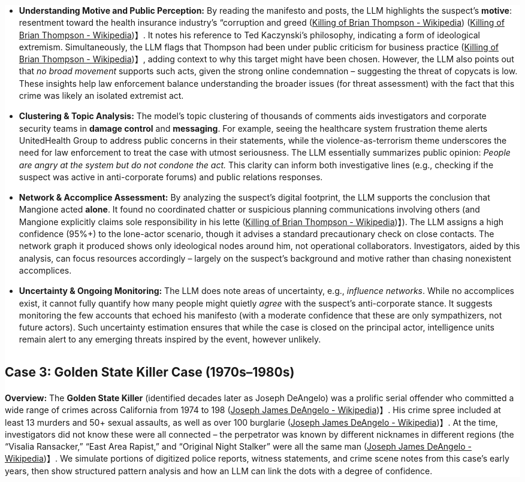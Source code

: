 - **Understanding Motive and Public Perception:** By reading the manifesto and posts, the LLM highlights the suspect’s **motive**: resentment toward the health insurance industry’s “corruption and greed ([Killing of Brian Thompson - Wikipedia](https://en.wikipedia.org/wiki/Killing_of_Brian_Thompson#:~:text=and%20Walmart,12)) ([Killing of Brian Thompson - Wikipedia](https://en.wikipedia.org/wiki/Killing_of_Brian_Thompson#:~:text=cap%2C%20behind%20only%20Apple%2C%20Google%2C,it%20with%20such%20brutal%20honesty))】. It notes his reference to Ted Kaczynski’s philosophy, indicating a form of ideological extremism. Simultaneously, the LLM flags that Thompson had been under public criticism for business practice ([Killing of Brian Thompson - Wikipedia](https://en.wikipedia.org/wiki/Killing_of_Brian_Thompson#:~:text=York%20Hilton%20Midtown.,reported%20that%20he%20had%20received))】, adding context to why this target might have been chosen. However, the LLM also points out that *no broad movement* supports such acts, given the strong online condemnation – suggesting the threat of copycats is low. These insights help law enforcement balance understanding the broader issues (for threat assessment) with the fact that this crime was likely an isolated extremist act.

- **Clustering & Topic Analysis:** The model’s topic clustering of thousands of comments aids investigators and corporate security teams in **damage control** and **messaging**. For example, seeing the healthcare system frustration theme alerts UnitedHealth Group to address public concerns in their statements, while the violence-as-terrorism theme underscores the need for law enforcement to treat the case with utmost seriousness. The LLM essentially summarizes public opinion: *People are angry at the system but do not condone the act.* This clarity can inform both investigative lines (e.g., checking if the suspect was active in anti-corporate forums) and public relations responses.

- **Network & Accomplice Assessment:** By analyzing the suspect’s digital footprint, the LLM supports the conclusion that Mangione acted **alone**. It found no coordinated chatter or suspicious planning communications involving others (and Mangione explicitly claims sole responsibility in his lette ([Killing of Brian Thompson - Wikipedia](https://en.wikipedia.org/wiki/Killing_of_Brian_Thompson#:~:text=,1%20most))】). The LLM assigns a high confidence (95%+) to the lone-actor scenario, though it advises a standard precautionary check on close contacts. The network graph it produced shows only ideological nodes around him, not operational collaborators. Investigators, aided by this analysis, can focus resources accordingly – largely on the suspect’s background and motive rather than chasing nonexistent accomplices.

- **Uncertainty & Ongoing Monitoring:** The LLM does note areas of uncertainty, e.g., *influence networks*. While no accomplices exist, it cannot fully quantify how many people might quietly *agree* with the suspect’s anti-corporate stance. It suggests monitoring the few accounts that echoed his manifesto (with a moderate confidence that these are only sympathizers, not future actors). Such uncertainty estimation ensures that while the case is closed on the principal actor, intelligence units remain alert to any emerging threats inspired by the event, however unlikely. 

## Case 3: Golden State Killer Case (1970s–1980s)

**Overview:** The **Golden State Killer** (identified decades later as Joseph DeAngelo) was a prolific serial offender who committed a wide range of crimes across California from 1974 to 198 ([Joseph James DeAngelo - Wikipedia](https://en.wikipedia.org/wiki/Joseph_James_DeAngelo#:~:text=Victims))】. His crime spree included at least 13 murders and 50+ sexual assaults, as well as over 100 burglarie ([Joseph James DeAngelo - Wikipedia](https://en.wikipedia.org/wiki/Joseph_James_DeAngelo#:~:text=Victims))】. At the time, investigators did not know these were all connected – the perpetrator was known by different nicknames in different regions (the “Visalia Ransacker,” “East Area Rapist,” and “Original Night Stalker” were all the same man ([Joseph James DeAngelo - Wikipedia](https://en.wikipedia.org/wiki/Joseph_James_DeAngelo#:~:text=,committed%20by%20the%20same%20person))】. We simulate portions of digitized police reports, witness statements, and crime scene notes from this case’s early years, then show structured pattern analysis and how an LLM can link the dots with a degree of confidence.
